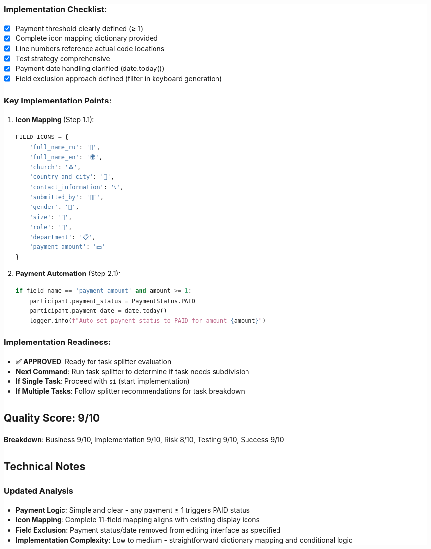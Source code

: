 ### Implementation Checklist:
- [x] Payment threshold clearly defined (≥ 1)
- [x] Complete icon mapping dictionary provided
- [x] Line numbers reference actual code locations
- [x] Test strategy comprehensive
- [x] Payment date handling clarified (date.today())
- [x] Field exclusion approach defined (filter in keyboard generation)

### Key Implementation Points:
1. **Icon Mapping** (Step 1.1):
   ```python
   FIELD_ICONS = {
       'full_name_ru': '👤',
       'full_name_en': '🌍',
       'church': '⛪',
       'country_and_city': '📍',
       'contact_information': '📞',
       'submitted_by': '👨‍💼',
       'gender': '👫',
       'size': '👕',
       'role': '👥',
       'department': '📋',
       'payment_amount': '💵'
   }
   ```

2. **Payment Automation** (Step 2.1):
   ```python
   if field_name == 'payment_amount' and amount >= 1:
       participant.payment_status = PaymentStatus.PAID
       participant.payment_date = date.today()
       logger.info(f"Auto-set payment status to PAID for amount {amount}")
   ```

### Implementation Readiness:
- **✅ APPROVED**: Ready for task splitter evaluation
- **Next Command**: Run task splitter to determine if task needs subdivision
- **If Single Task**: Proceed with `si` (start implementation)
- **If Multiple Tasks**: Follow splitter recommendations for task breakdown

## Quality Score: 9/10
**Breakdown**: Business 9/10, Implementation 9/10, Risk 8/10, Testing 9/10, Success 9/10

## Technical Notes

### Updated Analysis
- **Payment Logic**: Simple and clear - any payment ≥ 1 triggers PAID status
- **Icon Mapping**: Complete 11-field mapping aligns with existing display icons
- **Field Exclusion**: Payment status/date removed from editing interface as specified
- **Implementation Complexity**: Low to medium - straightforward dictionary mapping and conditional logic
